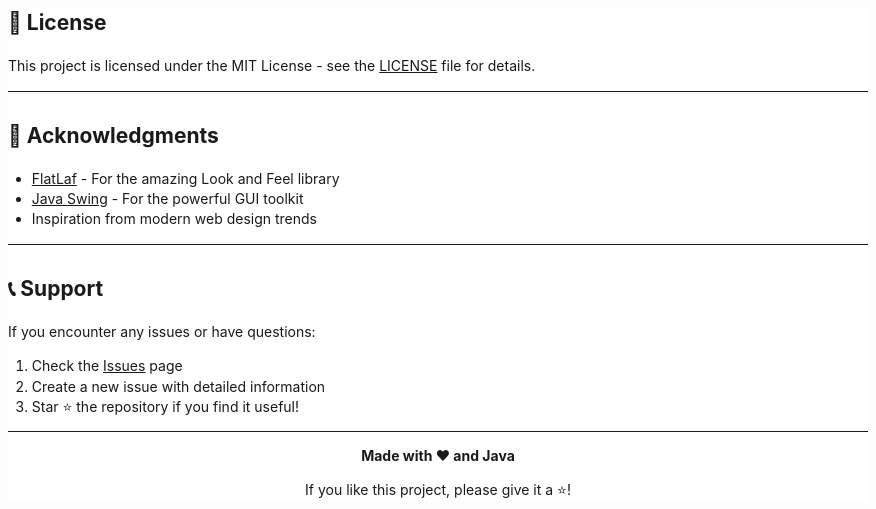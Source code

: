 ## 📄 License

This project is licensed under the MIT License - see the [LICENSE](LICENSE) file for details.

---

## 🙏 Acknowledgments

- [FlatLaf](https://www.formdev.com/flatlaf/) - For the amazing Look and Feel library
- [Java Swing](https://docs.oracle.com/javase/tutorial/uiswing/) - For the powerful GUI toolkit
- Inspiration from modern web design trends

---

## 📞 Support

If you encounter any issues or have questions:
1. Check the [Issues](https://github.com/yourusername/luxury-file-analyzer/issues) page
2. Create a new issue with detailed information
3. Star ⭐ the repository if you find it useful!

---

<div align="center">

**Made with ❤️ and Java**

If you like this project, please give it a ⭐!

</div>
